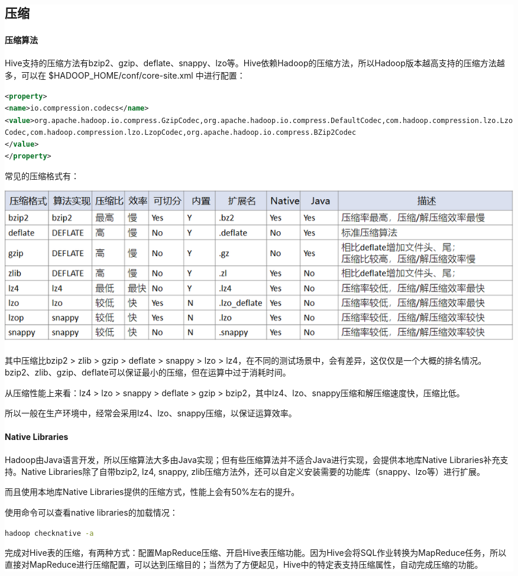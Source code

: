 ## 压缩

#### 压缩算法

Hive支持的压缩方法有bzip2、gzip、deflate、snappy、lzo等。Hive依赖Hadoop的压缩方法，所以Hadoop版本越高支持的压缩方法越多，可以在 $HADOOP_HOME/conf/core-site.xml 中进行配置：

```xml
<property>
<name>io.compression.codecs</name>
<value>org.apache.hadoop.io.compress.GzipCodec,org.apache.hadoop.io.compress.DefaultCodec,com.hadoop.compression.lzo.LzoCodec,com.hadoop.compression.lzo.LzopCodec,org.apache.hadoop.io.compress.BZip2Codec
</value>
</property>
```

常见的压缩格式有：

![x](../../../Resources/bd/db18.png)

其中压缩比bzip2 > zlib > gzip > deflate > snappy > lzo > lz4，在不同的测试场景中，会有差异，这仅仅是一个大概的排名情况。bzip2、zlib、gzip、deflate可以保证最小的压缩，但在运算中过于消耗时间。

从压缩性能上来看：lz4 > lzo > snappy > deflate > gzip > bzip2，其中lz4、lzo、snappy压缩和解压缩速度快，压缩比低。

所以一般在生产环境中，经常会采用lz4、lzo、snappy压缩，以保证运算效率。

#### Native Libraries

Hadoop由Java语言开发，所以压缩算法大多由Java实现；但有些压缩算法并不适合Java进行实现，会提供本地库Native Libraries补充支持。Native Libraries除了自带bzip2, lz4, snappy, zlib压缩方法外，还可以自定义安装需要的功能库（snappy、lzo等）进行扩展。

而且使用本地库Native Libraries提供的压缩方式，性能上会有50%左右的提升。

使用命令可以查看native libraries的加载情况：

```sh
hadoop checknative -a
```

完成对Hive表的压缩，有两种方式：配置MapReduce压缩、开启Hive表压缩功能。因为Hive会将SQL作业转换为MapReduce任务，所以直接对MapReduce进行压缩配置，可以达到压缩目的；当然为了方便起见，Hive中的特定表支持压缩属性，自动完成压缩的功能。

